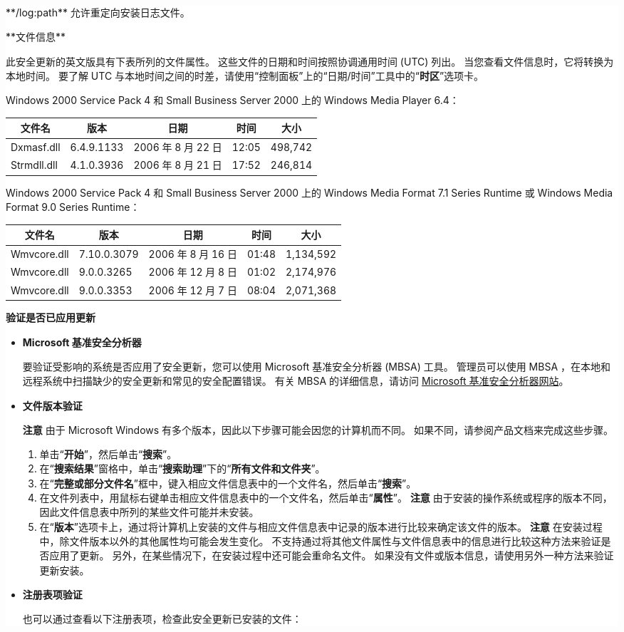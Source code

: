 <tr>
<td style="border:1px solid black;">
**/log:path**
</td>
<td style="border:1px solid black;">
允许重定向安装日志文件。
</td>
</tr>
</table>
<p> </p>
**文件信息**

此安全更新的英文版具有下表所列的文件属性。 这些文件的日期和时间按照协调通用时间 (UTC) 列出。 当您查看文件信息时，它将转换为本地时间。 要了解 UTC 与本地时间之间的时差，请使用“控制面板”上的“日期/时间”工具中的“**时区**”选项卡。

Windows 2000 Service Pack 4 和 Small Business Server 2000 上的 Windows Media Player 6.4：

| 文件名      | 版本       | 日期               | 时间  | 大小    |
|-------------|------------|--------------------|-------|---------|
| Dxmasf.dll  | 6.4.9.1133 | 2006 年 8 月 22 日 | 12:05 | 498,742 |
| Strmdll.dll | 4.1.0.3936 | 2006 年 8 月 21 日 | 17:52 | 246,814 |

Windows 2000 Service Pack 4 和 Small Business Server 2000 上的 Windows Media Format 7.1 Series Runtime 或 Windows Media Format 9.0 Series Runtime：

| 文件名      | 版本        | 日期               | 时间  | 大小      |
|-------------|-------------|--------------------|-------|-----------|
| Wmvcore.dll | 7.10.0.3079 | 2006 年 8 月 16 日 | 01:48 | 1,134,592 |
| Wmvcore.dll | 9.0.0.3265  | 2006 年 12 月 8 日 | 01:02 | 2,174,976 |
| Wmvcore.dll | 9.0.0.3353  | 2006 年 12 月 7 日 | 08:04 | 2,071,368 |

**验证是否已应用更新**

-   **Microsoft 基准安全分析器**

    要验证受影响的系统是否应用了安全更新，您可以使用 Microsoft 基准安全分析器 (MBSA) 工具。 管理员可以使用 MBSA ，在本地和远程系统中扫描缺少的安全更新和常见的安全配置错误。 有关 MBSA 的详细信息，请访问 [Microsoft 基准安全分析器网站](http://go.microsoft.com/fwlink/?linkid=21134)。

-   **文件版本验证**

    **注意** 由于 Microsoft Windows 有多个版本，因此以下步骤可能会因您的计算机而不同。 如果不同，请参阅产品文档来完成这些步骤。

    1.  单击“**开始**”，然后单击“**搜索**”。
    2.  在“**搜索结果**”窗格中，单击“**搜索助理**”下的“**所有文件和文件夹**”。
    3.  在“**完整或部分文件名**”框中，键入相应文件信息表中的一个文件名，然后单击“**搜索**”。
    4.  在文件列表中，用鼠标右键单击相应文件信息表中的一个文件名，然后单击“**属性**”。
        **注意** 由于安装的操作系统或程序的版本不同，因此文件信息表中所列的某些文件可能并未安装。
    5.  在“**版本**”选项卡上，通过将计算机上安装的文件与相应文件信息表中记录的版本进行比较来确定该文件的版本。
        **注意** 在安装过程中，除文件版本以外的其他属性均可能会发生变化。 不支持通过将其他文件属性与文件信息表中的信息进行比较这种方法来验证是否应用了更新。 另外，在某些情况下，在安装过程中还可能会重命名文件。 如果没有文件或版本信息，请使用另外一种方法来验证更新安装。

-   **注册表项验证**

    也可以通过查看以下注册表项，检查此安全更新已安装的文件：
